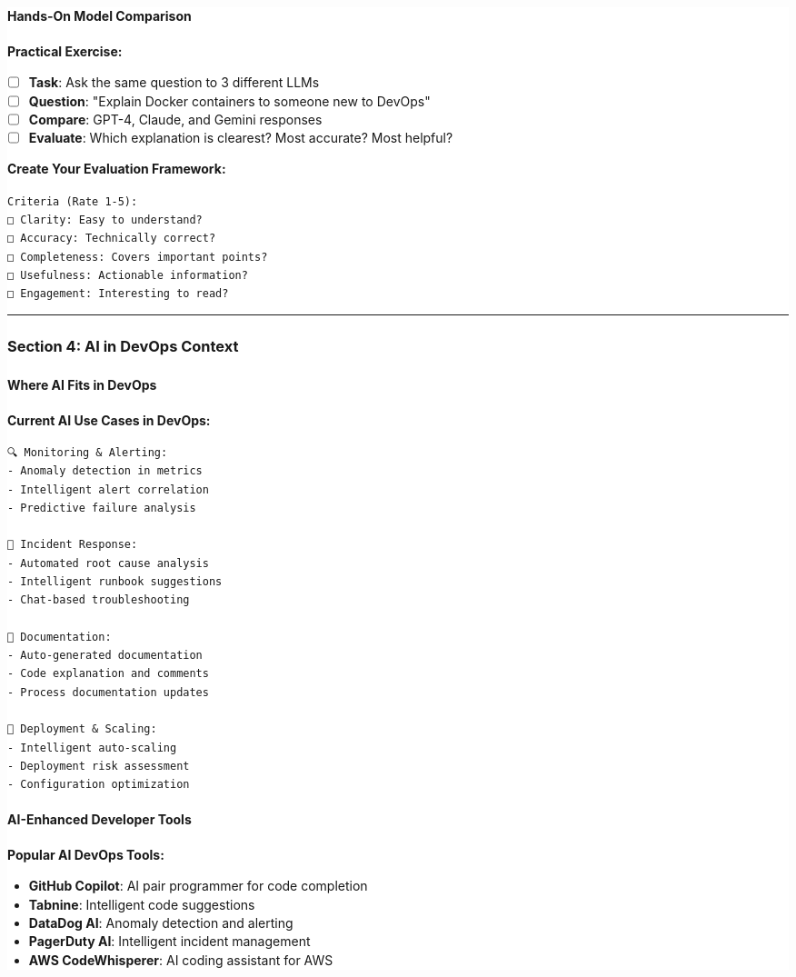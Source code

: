 #### **Hands-On Model Comparison**

**Practical Exercise:**
- [ ] **Task**: Ask the same question to 3 different LLMs
- [ ] **Question**: "Explain Docker containers to someone new to DevOps"
- [ ] **Compare**: GPT-4, Claude, and Gemini responses
- [ ] **Evaluate**: Which explanation is clearest? Most accurate? Most helpful?

**Create Your Evaluation Framework:**
```
Criteria (Rate 1-5):
□ Clarity: Easy to understand?
□ Accuracy: Technically correct?
□ Completeness: Covers important points?
□ Usefulness: Actionable information?
□ Engagement: Interesting to read?
```

---

### **Section 4: AI in DevOps Context**

#### **Where AI Fits in DevOps**

**Current AI Use Cases in DevOps:**
```
🔍 Monitoring & Alerting:
- Anomaly detection in metrics
- Intelligent alert correlation
- Predictive failure analysis

🐛 Incident Response:
- Automated root cause analysis
- Intelligent runbook suggestions
- Chat-based troubleshooting

📝 Documentation:
- Auto-generated documentation
- Code explanation and comments
- Process documentation updates

🚀 Deployment & Scaling:
- Intelligent auto-scaling
- Deployment risk assessment
- Configuration optimization
```

#### **AI-Enhanced Developer Tools**

**Popular AI DevOps Tools:**
- **GitHub Copilot**: AI pair programmer for code completion
- **Tabnine**: Intelligent code suggestions
- **DataDog AI**: Anomaly detection and alerting
- **PagerDuty AI**: Intelligent incident management
- **AWS CodeWhisperer**: AI coding assistant for AWS
